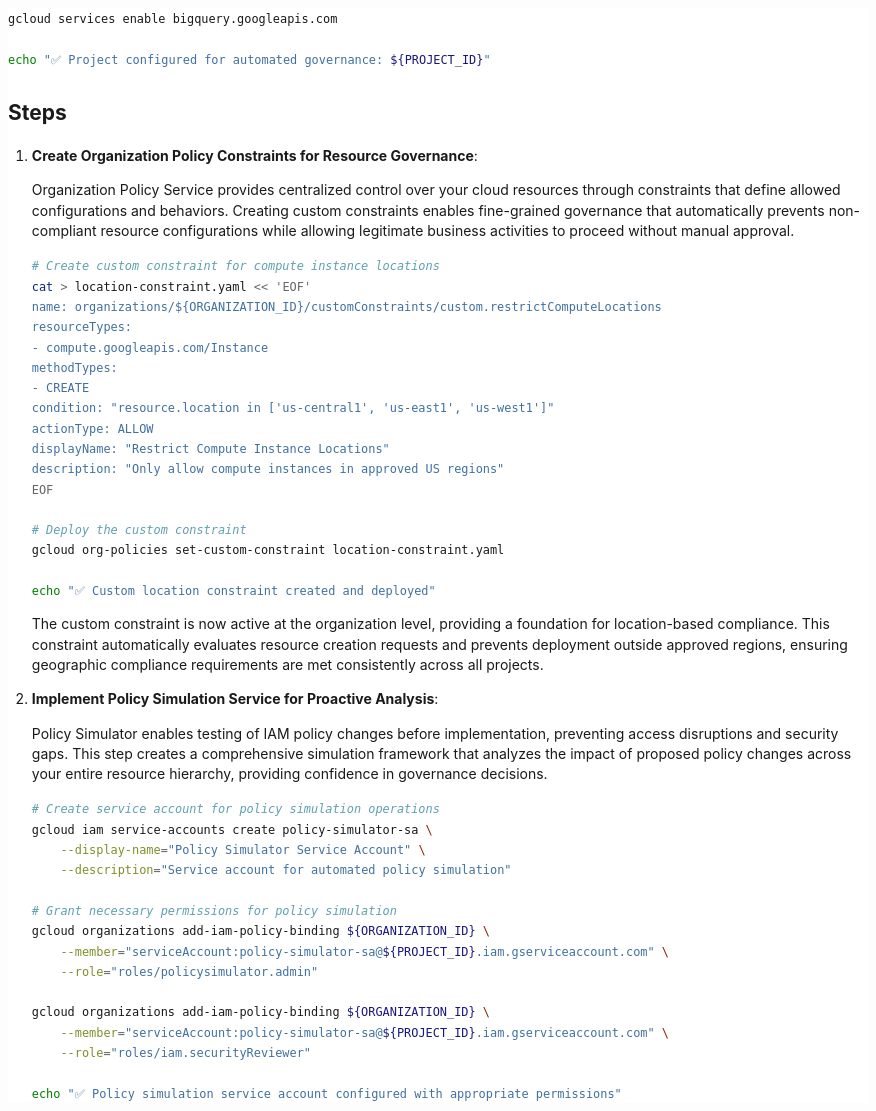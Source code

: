 ```bash
gcloud services enable bigquery.googleapis.com

echo "✅ Project configured for automated governance: ${PROJECT_ID}"
```

## Steps

1. **Create Organization Policy Constraints for Resource Governance**:

   Organization Policy Service provides centralized control over your cloud resources through constraints that define allowed configurations and behaviors. Creating custom constraints enables fine-grained governance that automatically prevents non-compliant resource configurations while allowing legitimate business activities to proceed without manual approval.

   ```bash
   # Create custom constraint for compute instance locations
   cat > location-constraint.yaml << 'EOF'
   name: organizations/${ORGANIZATION_ID}/customConstraints/custom.restrictComputeLocations
   resourceTypes:
   - compute.googleapis.com/Instance
   methodTypes:
   - CREATE
   condition: "resource.location in ['us-central1', 'us-east1', 'us-west1']"
   actionType: ALLOW
   displayName: "Restrict Compute Instance Locations"
   description: "Only allow compute instances in approved US regions"
   EOF
   
   # Deploy the custom constraint
   gcloud org-policies set-custom-constraint location-constraint.yaml
   
   echo "✅ Custom location constraint created and deployed"
   ```

   The custom constraint is now active at the organization level, providing a foundation for location-based compliance. This constraint automatically evaluates resource creation requests and prevents deployment outside approved regions, ensuring geographic compliance requirements are met consistently across all projects.

2. **Implement Policy Simulation Service for Proactive Analysis**:

   Policy Simulator enables testing of IAM policy changes before implementation, preventing access disruptions and security gaps. This step creates a comprehensive simulation framework that analyzes the impact of proposed policy changes across your entire resource hierarchy, providing confidence in governance decisions.

   ```bash
   # Create service account for policy simulation operations
   gcloud iam service-accounts create policy-simulator-sa \
       --display-name="Policy Simulator Service Account" \
       --description="Service account for automated policy simulation"
   
   # Grant necessary permissions for policy simulation
   gcloud organizations add-iam-policy-binding ${ORGANIZATION_ID} \
       --member="serviceAccount:policy-simulator-sa@${PROJECT_ID}.iam.gserviceaccount.com" \
       --role="roles/policysimulator.admin"
   
   gcloud organizations add-iam-policy-binding ${ORGANIZATION_ID} \
       --member="serviceAccount:policy-simulator-sa@${PROJECT_ID}.iam.gserviceaccount.com" \
       --role="roles/iam.securityReviewer"
   
   echo "✅ Policy simulation service account configured with appropriate permissions"
   ```
